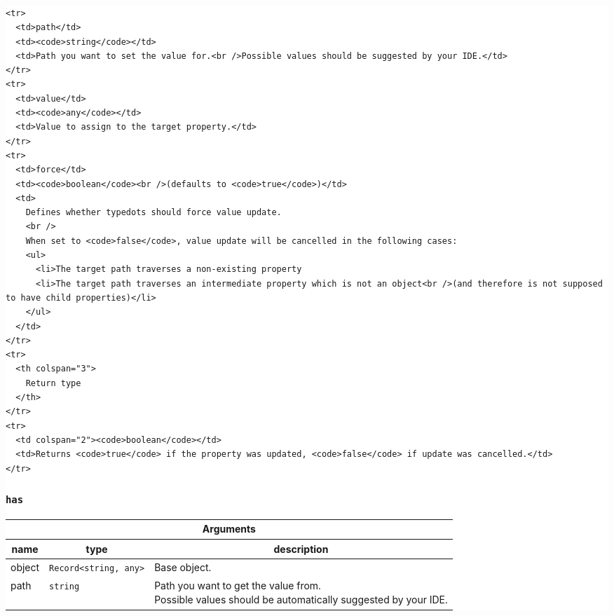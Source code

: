     <tr>
      <td>path</td>
      <td><code>string</code></td>
      <td>Path you want to set the value for.<br />Possible values should be suggested by your IDE.</td>
    </tr>
    <tr>
      <td>value</td>
      <td><code>any</code></td>
      <td>Value to assign to the target property.</td>
    </tr>
    <tr>
      <td>force</td>
      <td><code>boolean</code><br />(defaults to <code>true</code>)</td>
      <td>
        Defines whether typedots should force value update.
        <br />
        When set to <code>false</code>, value update will be cancelled in the following cases:
        <ul>
          <li>The target path traverses a non-existing property
          <li>The target path traverses an intermediate property which is not an object<br />(and therefore is not supposed to have child properties)</li>
        </ul>
      </td>
    </tr>
    <tr>
      <th colspan="3">
        Return type
      </th>
    </tr>
    <tr>
      <td colspan="2"><code>boolean</code></td>
      <td>Returns <code>true</code> if the property was updated, <code>false</code> if update was cancelled.</td>
    </tr>
  </tbody>
</table>

### `has`

<table>
  <thead>
    <tr>
      <th colspan="3">
        Arguments
      </th>
    </tr>
    <tr>
      <th>name</th>
      <th>type</th>
      <th>description</th>
    </tr>
  </thead>
  <tbody>
    <tr>
      <td>object</td>
      <td><code>Record&lt;string, any&gt;</code></td>
      <td>Base object.</td>
    </tr>
    <tr>
      <td>path</td>
      <td><code>string</code></td>
      <td>Path you want to get the value from.<br />Possible values should be automatically suggested by your IDE.</td>
    </tr>